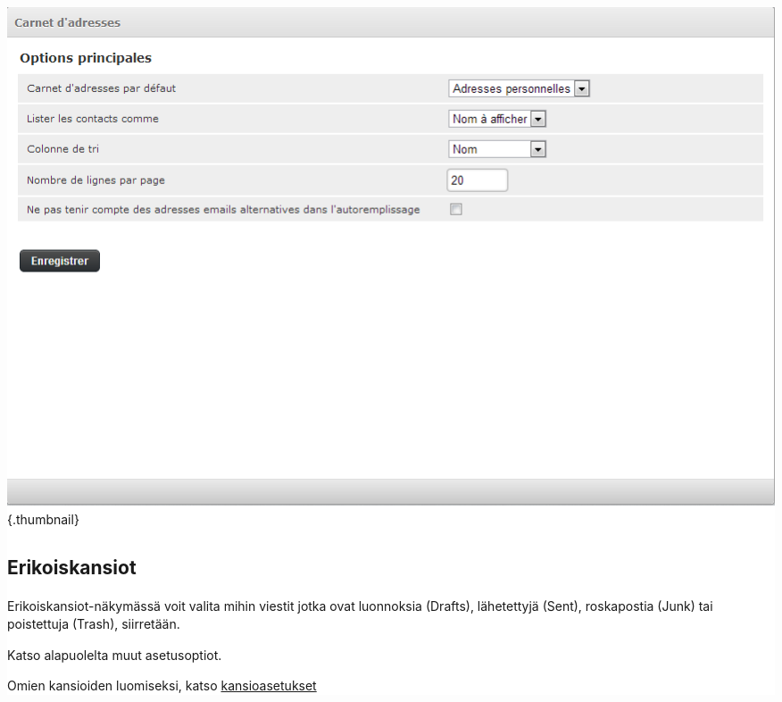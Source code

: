 ![](images/img_1289.jpg){.thumbnail}


## Erikoiskansiot
Erikoiskansiot-näkymässä voit valita mihin viestit jotka ovat luonnoksia (Drafts), lähetettyjä (Sent), roskapostia (Junk) tai poistettuja (Trash), siirretään.

Katso alapuolelta muut asetusoptiot.

Omien kansioiden luomiseksi, katso [kansioasetukset](#FILES)
